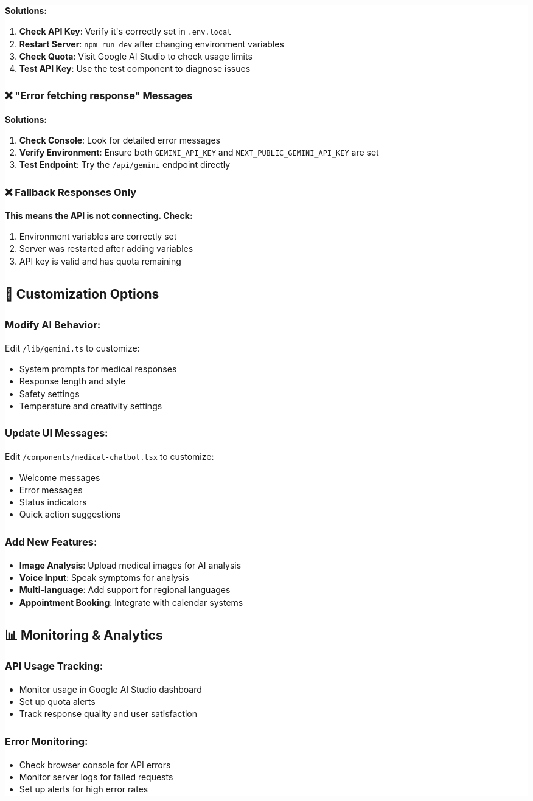 **Solutions:**
1. **Check API Key**: Verify it's correctly set in `.env.local`
2. **Restart Server**: `npm run dev` after changing environment variables
3. **Check Quota**: Visit Google AI Studio to check usage limits
4. **Test API Key**: Use the test component to diagnose issues

### ❌ **"Error fetching response" Messages**

**Solutions:**
1. **Check Console**: Look for detailed error messages
2. **Verify Environment**: Ensure both `GEMINI_API_KEY` and `NEXT_PUBLIC_GEMINI_API_KEY` are set
3. **Test Endpoint**: Try the `/api/gemini` endpoint directly

### ❌ **Fallback Responses Only**

**This means the API is not connecting. Check:**
1. Environment variables are correctly set
2. Server was restarted after adding variables
3. API key is valid and has quota remaining

## 🎨 Customization Options

### **Modify AI Behavior:**
Edit `/lib/gemini.ts` to customize:
- System prompts for medical responses
- Response length and style
- Safety settings
- Temperature and creativity settings

### **Update UI Messages:**
Edit `/components/medical-chatbot.tsx` to customize:
- Welcome messages
- Error messages
- Status indicators
- Quick action suggestions

### **Add New Features:**
- **Image Analysis**: Upload medical images for AI analysis
- **Voice Input**: Speak symptoms for analysis
- **Multi-language**: Add support for regional languages
- **Appointment Booking**: Integrate with calendar systems

## 📊 Monitoring & Analytics

### **API Usage Tracking:**
- Monitor usage in Google AI Studio dashboard
- Set up quota alerts
- Track response quality and user satisfaction

### **Error Monitoring:**
- Check browser console for API errors
- Monitor server logs for failed requests
- Set up alerts for high error rates
